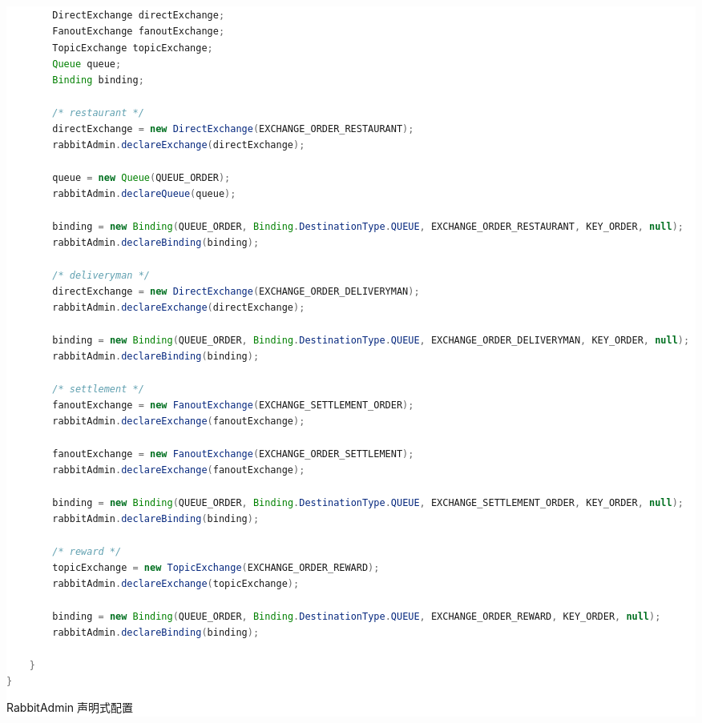 ```java
        DirectExchange directExchange;
        FanoutExchange fanoutExchange;
        TopicExchange topicExchange;
        Queue queue;
        Binding binding;

        /* restaurant */
        directExchange = new DirectExchange(EXCHANGE_ORDER_RESTAURANT);
        rabbitAdmin.declareExchange(directExchange);

        queue = new Queue(QUEUE_ORDER);
        rabbitAdmin.declareQueue(queue);

        binding = new Binding(QUEUE_ORDER, Binding.DestinationType.QUEUE, EXCHANGE_ORDER_RESTAURANT, KEY_ORDER, null);
        rabbitAdmin.declareBinding(binding);

        /* deliveryman */
        directExchange = new DirectExchange(EXCHANGE_ORDER_DELIVERYMAN);
        rabbitAdmin.declareExchange(directExchange);

        binding = new Binding(QUEUE_ORDER, Binding.DestinationType.QUEUE, EXCHANGE_ORDER_DELIVERYMAN, KEY_ORDER, null);
        rabbitAdmin.declareBinding(binding);

        /* settlement */
        fanoutExchange = new FanoutExchange(EXCHANGE_SETTLEMENT_ORDER);
        rabbitAdmin.declareExchange(fanoutExchange);

        fanoutExchange = new FanoutExchange(EXCHANGE_ORDER_SETTLEMENT);
        rabbitAdmin.declareExchange(fanoutExchange);

        binding = new Binding(QUEUE_ORDER, Binding.DestinationType.QUEUE, EXCHANGE_SETTLEMENT_ORDER, KEY_ORDER, null);
        rabbitAdmin.declareBinding(binding);

        /* reward */
        topicExchange = new TopicExchange(EXCHANGE_ORDER_REWARD);
        rabbitAdmin.declareExchange(topicExchange);

        binding = new Binding(QUEUE_ORDER, Binding.DestinationType.QUEUE, EXCHANGE_ORDER_REWARD, KEY_ORDER, null);
        rabbitAdmin.declareBinding(binding);

    }
}

```



RabbitAdmin 声明式配置
